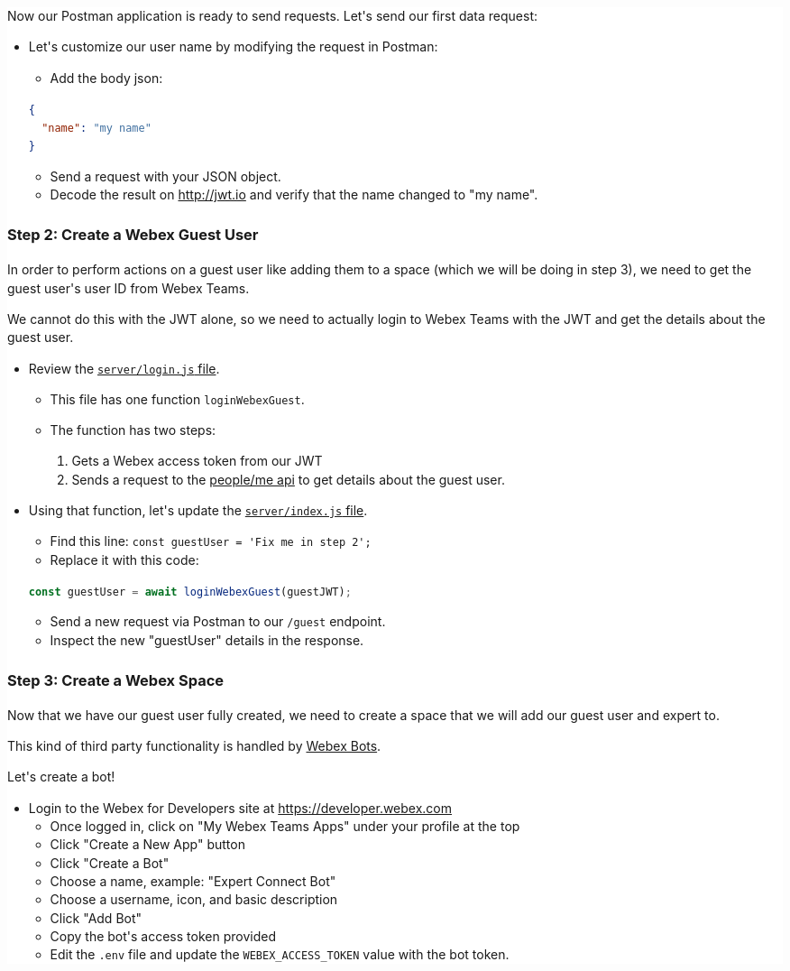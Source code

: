 Now our Postman application is ready to send requests.
Let's send our first data request:

- Let's customize our user name by modifying the request in Postman:

  - Add the body json:

  ```json
  {
    "name": "my name"
  }
  ```

  - Send a request with your JSON object.
  - Decode the result on <http://jwt.io> and verify that the name changed to "my name".

### Step 2: Create a Webex Guest User

In order to perform actions on a guest user like adding them to a space (which we will be doing in step 3), we need to get the guest user's user ID from Webex Teams.

We cannot do this with the JWT alone, so we need to actually login to Webex Teams with the JWT and get the details about the guest user.

- Review the [`server/login.js` file](./server/login.js).

  - This file has one function `loginWebexGuest`.
  - The function has two steps:

    1. Gets a Webex access token from our JWT
    2. Sends a request to the [people/me api](https://developer.webex.com/docs/api/v1/people/get-my-own-details) to get details about the guest user.

- Using that function, let's update the [`server/index.js` file](./server/index.js).

  - Find this line: `const guestUser = 'Fix me in step 2';`
  - Replace it with this code:

  ```js
  const guestUser = await loginWebexGuest(guestJWT);
  ```

  - Send a new request via Postman to our `/guest` endpoint.
  - Inspect the new "guestUser" details in the response.

### Step 3: Create a Webex Space

Now that we have our guest user fully created, we need to create a space that we will add our guest user and expert to.

This kind of third party functionality is handled by [Webex Bots](https://developer.webex.com/docs/bots).

Let's create a bot!

- Login to the Webex for Developers site at <https://developer.webex.com>
  - Once logged in, click on "My Webex Teams Apps" under your profile at the top
  - Click "Create a New App" button
  - Click "Create a Bot"
  - Choose a name, example: "Expert Connect Bot"
  - Choose a username, icon, and basic description
  - Click "Add Bot"
  - Copy the bot's access token provided
  - Edit the `.env` file and update the `WEBEX_ACCESS_TOKEN` value with the bot token.
